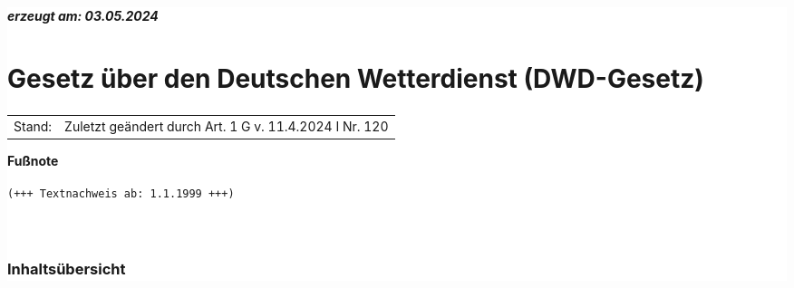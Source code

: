   

##### erzeugt am: 03.05.2024

</td>

</tr>

</table>

<span id="BJNR287100998.html"></span>

# Gesetz über den Deutschen Wetterdienst (DWD-Gesetz)

<div>

<div class="jnhtml">

|        |                                                        |
| ------ | ------------------------------------------------------ |
| Stand: | Zuletzt geändert durch Art. 1 G v. 11.4.2024 I Nr. 120 |

</div>

</div>

<div>

  
**Fußnote**

<div class="jnhtml">

<div>

<div class="jurAbsatz">

  

``` 
(+++ Textnachweis ab: 1.1.1999 +++)

 
```

</div>

</div>

</div>

</div>

<span id="BJNR287100998BJNE000701119.html"></span>

### Inhaltsübersicht  

<div>

<div class="jnhtml">

<div>
